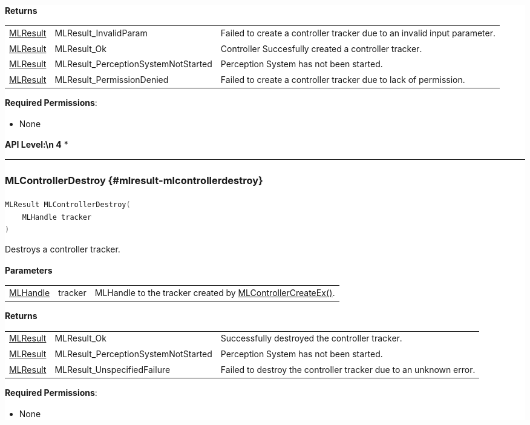 **Returns**

|  |   |   |
|--|--|--|
| [MLResult](/api-ref/api/Modules/group___platform/group___platform.md#int32-t-mlresult) |MLResult_InvalidParam|Failed to create a controller tracker due to an invalid input parameter. |
| [MLResult](/api-ref/api/Modules/group___platform/group___platform.md#int32-t-mlresult) |MLResult_Ok|Controller Succesfully created a controller tracker. |
| [MLResult](/api-ref/api/Modules/group___platform/group___platform.md#int32-t-mlresult) |MLResult_PerceptionSystemNotStarted|Perception System has not been started. |
| [MLResult](/api-ref/api/Modules/group___platform/group___platform.md#int32-t-mlresult) |MLResult_PermissionDenied|Failed to create a controller tracker due to lack of permission.|
**Required Permissions**:

  * None 





**API Level:\n 4**
  * 




-----------

### MLControllerDestroy {#mlresult-mlcontrollerdestroy}

```cpp
MLResult MLControllerDestroy(
    MLHandle tracker
)
```

Destroys a controller tracker. 

**Parameters**

|  |   |   |
|--|--|--|
| [MLHandle](/api-ref/api/Modules/group___platform/group___platform.md#uint64-t-mlhandle) |tracker|MLHandle to the tracker created by [MLControllerCreateEx()](/api-ref/api/Modules/group___controller/group___controller.md#mlresult-mlcontrollercreateex).|

**Returns**

|  |   |   |
|--|--|--|
| [MLResult](/api-ref/api/Modules/group___platform/group___platform.md#int32-t-mlresult) |MLResult_Ok|Successfully destroyed the controller tracker. |
| [MLResult](/api-ref/api/Modules/group___platform/group___platform.md#int32-t-mlresult) |MLResult_PerceptionSystemNotStarted|Perception System has not been started. |
| [MLResult](/api-ref/api/Modules/group___platform/group___platform.md#int32-t-mlresult) |MLResult_UnspecifiedFailure|Failed to destroy the controller tracker due to an unknown error.|
**Required Permissions**:

  * None 





